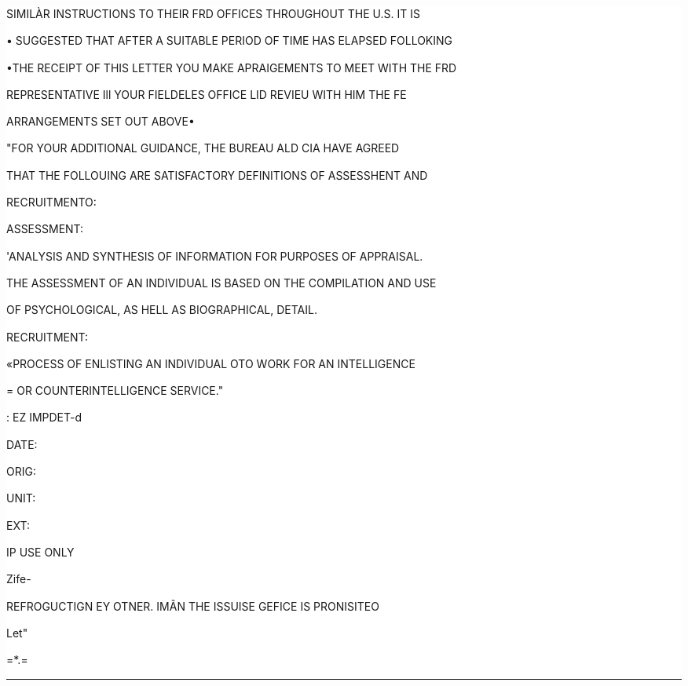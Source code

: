 SIMILÀR INSTRUCTIONS TO THEIR FRD OFFICES THROUGHOUT THE U.S. IT IS

• SUGGESTED THAT AFTER A SUITABLE PERIOD OF TIME HAS ELAPSED FOLLOKING

•THE RECEIPT OF THIS LETTER YOU MAKE APRAIGEMENTS TO MEET WITH THE FRD

REPRESENTATIVE Ill YOUR FIELDELES OFFICE LID REVIEU WITH HIM THE FE

ARRANGEMENTS SET OUT ABOVE•

"FOR YOUR ADDITIONAL GUIDANCE, THE BUREAU ALD CIA HAVE AGREED

THAT THE FOLLOUING ARE SATISFACTORY DEFINITIONS OF ASSESSHENT AND

RECRUITMENTO:

ASSESSMENT:

'ANALYSIS AND SYNTHESIS OF INFORMATION FOR PURPOSES OF APPRAISAL.

THE ASSESSMENT OF AN INDIVIDUAL IS BASED ON THE COMPILATION AND USE

OF PSYCHOLOGICAL, AS HELL AS BIOGRAPHICAL, DETAIL.

RECRUITMENT:

«PROCESS OF ENLISTING AN INDIVIDUAL OTO WORK FOR AN INTELLIGENCE

= OR COUNTERINTELLIGENCE SERVICE."

: EZ IMPDET-d

DATE:

ORIG:

UNIT:

EXT:

IP USE ONLY

Zife-

REFROGUCTIGN EY OTNER. IMÃN THE ISSUISE GEFICE IS PRONISITEO

Let"

=*.=

---

